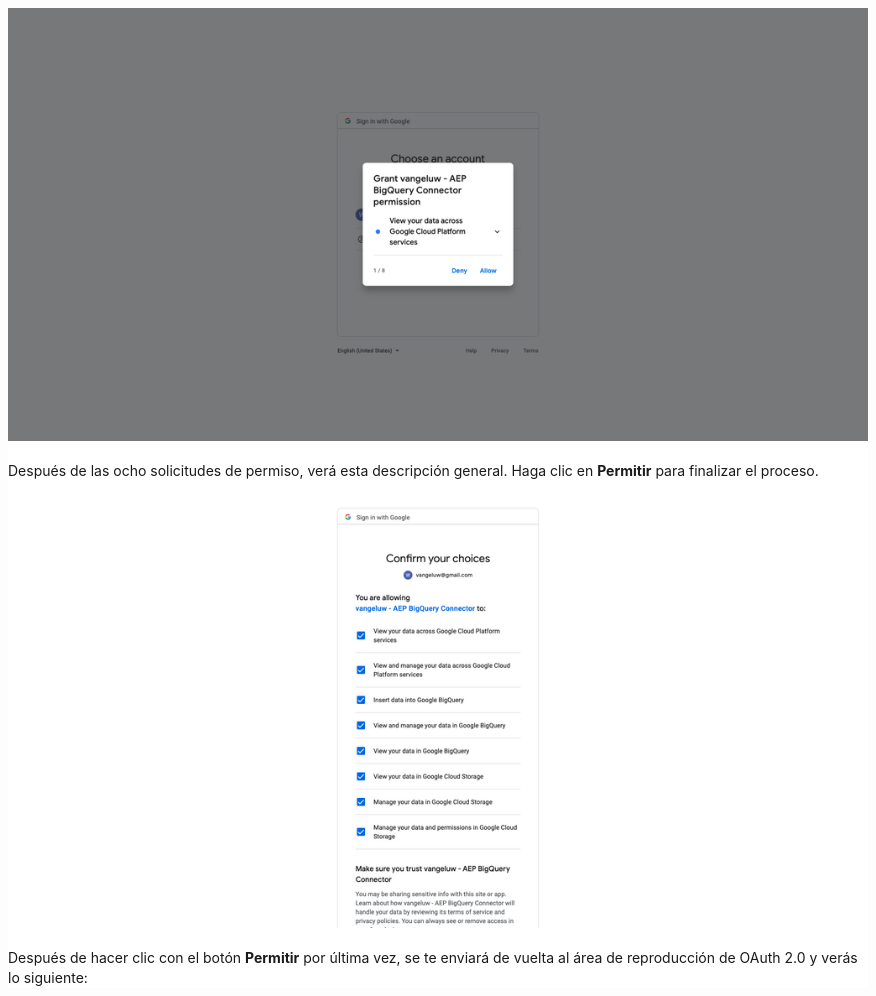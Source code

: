 ![demostración](./images/ex2/29.png)

Después de las ocho solicitudes de permiso, verá esta descripción general. Haga clic en **Permitir** para finalizar el proceso.

![demostración](./images/ex2/35.png)

Después de hacer clic con el botón **Permitir** por última vez, se te enviará de vuelta al área de reproducción de OAuth 2.0 y verás lo siguiente:
